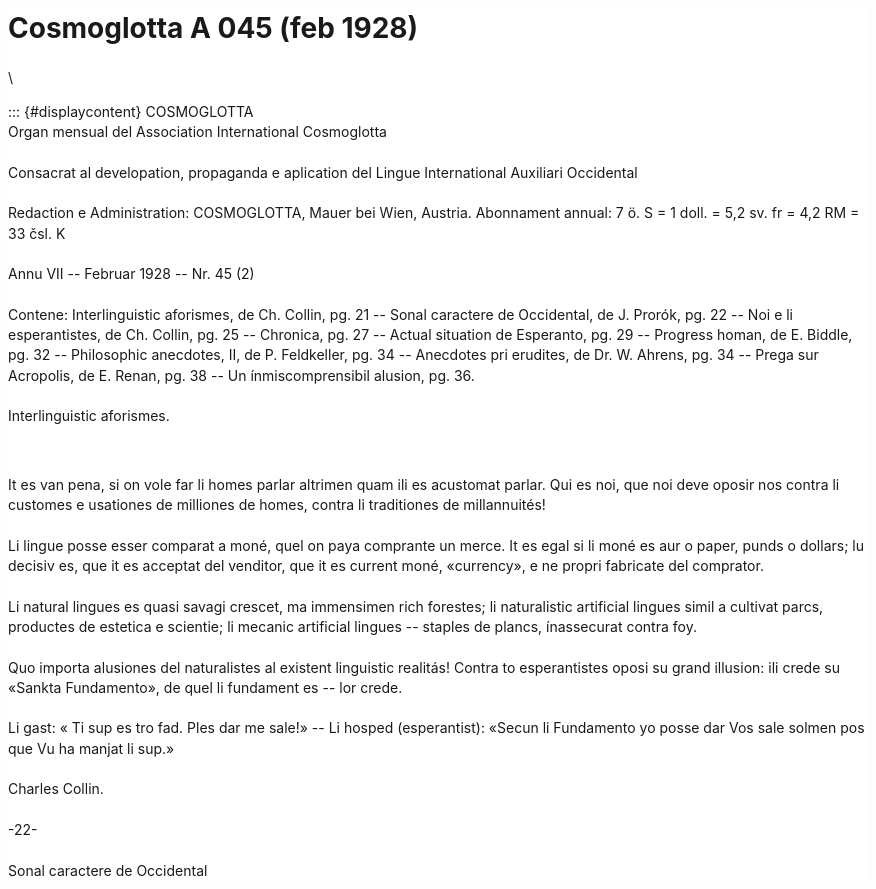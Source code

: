 Cosmoglotta A 045 (feb 1928)
============================

\

::: {#displaycontent}
COSMOGLOTTA\
Organ mensual del Association International Cosmoglotta\
\
Consacrat al developation, propaganda e aplication del Lingue
International Auxiliari Occidental\
\
Redaction e Administration: COSMOGLOTTA, Mauer bei Wien, Austria.
Abonnament annual: 7 ö. S = 1 doll. = 5,2 sv. fr = 4,2 RM = 33 čsl. K\
\
Annu VII -- Februar 1928 -- Nr. 45 (2)\
\
Contene: Interlinguistic aforismes, de Ch. Collin, pg. 21 -- Sonal
caractere de Occidental, de J. Prorók, pg. 22 -- Noi e li esperantistes,
de Ch. Collin, pg. 25 -- Chronica, pg. 27 -- Actual situation de
Esperanto, pg. 29 -- Progress homan, de E. Biddle, pg. 32 -- Philosophic
anecdotes, II, de P. Feldkeller, pg. 34 -- Anecdotes pri erudites, de
Dr. W. Ahrens, pg. 34 -- Prega sur Acropolis, de E. Renan, pg. 38 -- Un
ínmiscomprensibil alusion, pg. 36.\
\
Interlinguistic aforismes.

 

It es van pena, si on vole far li homes parlar altrimen quam ili es
acustomat parlar. Qui es noi, que noi deve oposir nos contra li customes
e usationes de milliones de homes, contra li traditiones de
millannuités!\
\
Li lingue posse esser comparat a moné, quel on paya comprante un merce.
It es egal si li moné es aur o paper, punds o dollars; lu decisiv es,
que it es acceptat del venditor, que it es current moné, «currency», e
ne propri fabricate del comprator.\
\
Li natural lingues es quasi savagi crescet, ma immensimen rich forestes;
li naturalistic artificial lingues simil a cultivat parcs, productes de
estetica e scientie; li mecanic artificial lingues -- staples de plancs,
ínassecurat contra foy.\
\
Quo importa alusiones del naturalistes al existent linguistic realitás!
Contra to esperantistes oposi su grand illusion: ili crede su «Sankta
Fundamento», de quel li fundament es -- lor crede.\
\
Li gast: « Ti sup es tro fad. Ples dar me sale!» -- Li hosped
(esperantist): «Secun li Fundamento yo posse dar Vos sale solmen pos que
Vu ha manjat li sup.»\
\
Charles Collin.\
\
-22-\
\
Sonal caractere de Occidental
